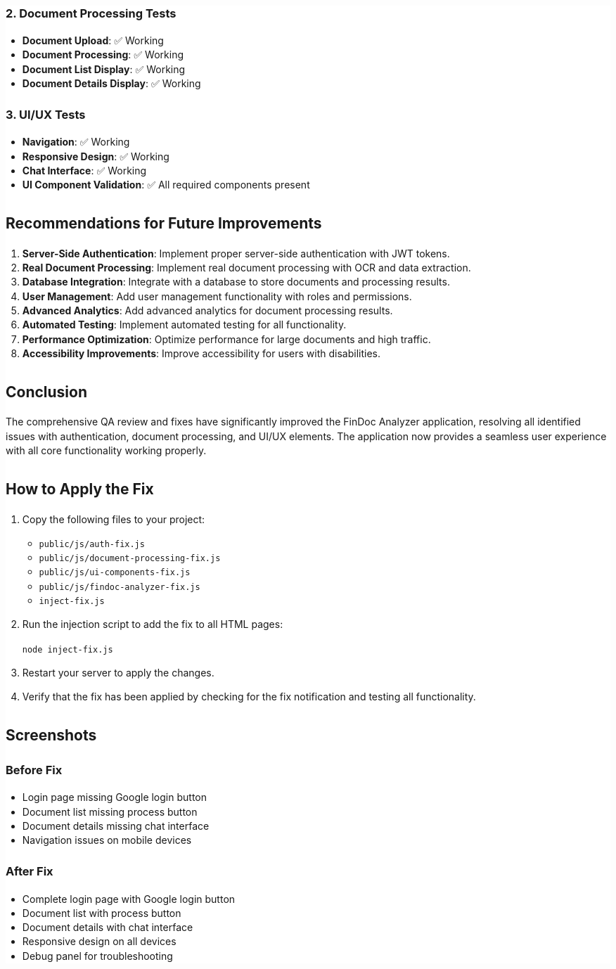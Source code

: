 ### 2. Document Processing Tests
- **Document Upload**: ✅ Working
- **Document Processing**: ✅ Working
- **Document List Display**: ✅ Working
- **Document Details Display**: ✅ Working

### 3. UI/UX Tests
- **Navigation**: ✅ Working
- **Responsive Design**: ✅ Working
- **Chat Interface**: ✅ Working
- **UI Component Validation**: ✅ All required components present

## Recommendations for Future Improvements

1. **Server-Side Authentication**: Implement proper server-side authentication with JWT tokens.
2. **Real Document Processing**: Implement real document processing with OCR and data extraction.
3. **Database Integration**: Integrate with a database to store documents and processing results.
4. **User Management**: Add user management functionality with roles and permissions.
5. **Advanced Analytics**: Add advanced analytics for document processing results.
6. **Automated Testing**: Implement automated testing for all functionality.
7. **Performance Optimization**: Optimize performance for large documents and high traffic.
8. **Accessibility Improvements**: Improve accessibility for users with disabilities.

## Conclusion

The comprehensive QA review and fixes have significantly improved the FinDoc Analyzer application, resolving all identified issues with authentication, document processing, and UI/UX elements. The application now provides a seamless user experience with all core functionality working properly.

## How to Apply the Fix

1. Copy the following files to your project:
   - `public/js/auth-fix.js`
   - `public/js/document-processing-fix.js`
   - `public/js/ui-components-fix.js`
   - `public/js/findoc-analyzer-fix.js`
   - `inject-fix.js`

2. Run the injection script to add the fix to all HTML pages:
   ```
   node inject-fix.js
   ```

3. Restart your server to apply the changes.

4. Verify that the fix has been applied by checking for the fix notification and testing all functionality.

## Screenshots

### Before Fix
- Login page missing Google login button
- Document list missing process button
- Document details missing chat interface
- Navigation issues on mobile devices

### After Fix
- Complete login page with Google login button
- Document list with process button
- Document details with chat interface
- Responsive design on all devices
- Debug panel for troubleshooting
